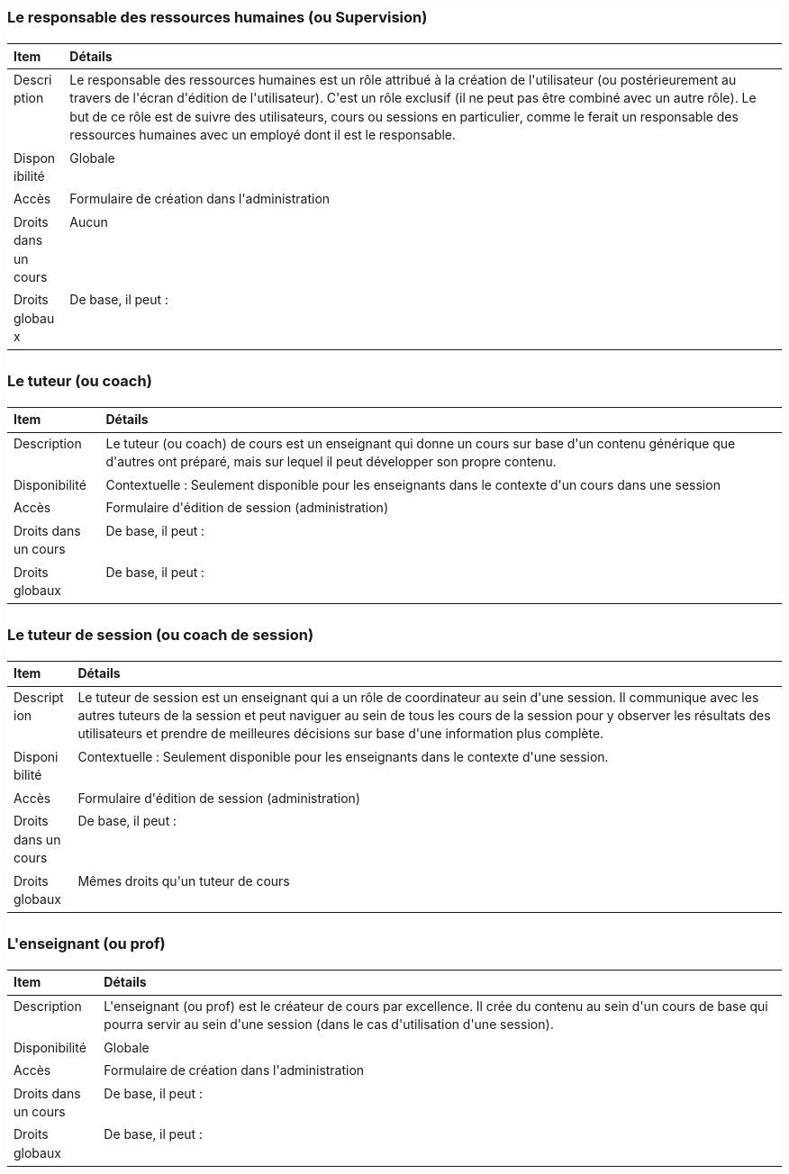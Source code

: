 ### Le responsable des ressources humaines \(ou Supervision\)

| Item | Détails |
| :--- | :--- |
| Description | Le responsable des ressources humaines est un rôle attribué à la création de l'utilisateur \(ou postérieurement au travers de l'écran d'édition de l'utilisateur\). C'est un rôle exclusif \(il ne peut pas être combiné avec un autre rôle\). Le but de ce rôle est de suivre des utilisateurs, cours ou sessions en particulier, comme le ferait un responsable des ressources humaines avec un employé dont il est le responsable. |
| Disponibilité | Globale |
| Accès | Formulaire de création dans l'administration |
| Droits dans un cours | Aucun |
| Droits globaux | De base, il peut : |

### Le tuteur \(ou coach\)

| Item | Détails |
| :--- | :--- |
| Description | Le tuteur \(ou coach\) de cours est un enseignant qui donne un cours sur base d'un contenu générique que d'autres ont préparé, mais sur lequel il peut développer son propre contenu. |
| Disponibilité | Contextuelle : Seulement disponible pour les enseignants dans le contexte d'un cours dans une session |
| Accès | Formulaire d'édition de session \(administration\) |
| Droits dans un cours | De base, il peut : |
| Droits globaux | De base, il peut : |

### Le tuteur de session \(ou coach de session\)

| Item | Détails |
| :--- | :--- |
| Description | Le tuteur de session est un enseignant qui a un rôle de coordinateur au sein d'une session. Il communique avec les autres tuteurs de la session et peut naviguer au sein de tous les cours de la session pour y observer les résultats des utilisateurs et prendre de meilleures décisions sur base d'une information plus complète. |
| Disponibilité | Contextuelle : Seulement disponible pour les enseignants dans le contexte d'une session. |
| Accès | Formulaire d'édition de session \(administration\) |
| Droits dans un cours | De base, il peut : |
| Droits globaux | Mêmes droits qu'un tuteur de cours |

### L'enseignant \(ou prof\)

| Item | Détails |
| :--- | :--- |
| Description | L'enseignant \(ou prof\) est le créateur de cours par excellence. Il crée du contenu au sein d'un cours de base qui pourra servir au sein d'une session \(dans le cas d'utilisation d'une session\). |
| Disponibilité | Globale |
| Accès | Formulaire de création dans l'administration |
| Droits dans un cours | De base, il peut : |
| Droits globaux | De base, il peut : |
